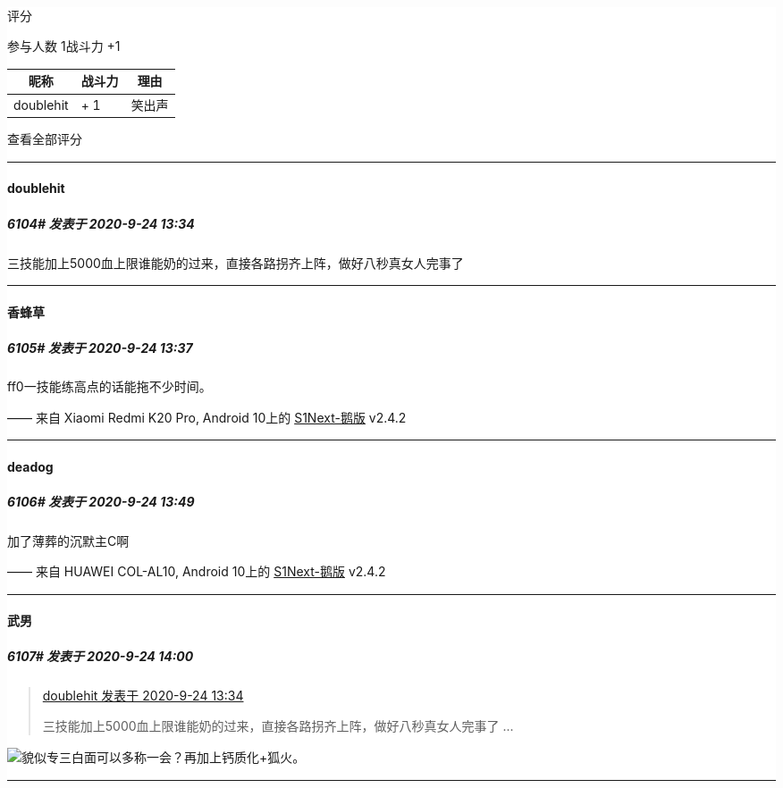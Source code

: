 评分


 参与人数 1战斗力 +1

|昵称|战斗力|理由|
|----|---|---|
| doublehit| + 1|笑出声|


查看全部评分


*****

####  doublehit  
##### 6104#       发表于 2020-9-24 13:34


三技能加上5000血上限谁能奶的过来，直接各路拐齐上阵，做好八秒真女人完事了


*****

####  香蜂草  
##### 6105#       发表于 2020-9-24 13:37


ff0一技能练高点的话能拖不少时间。

—— 来自 Xiaomi Redmi K20 Pro, Android 10上的 [S1Next-鹅版](https://github.com/ykrank/S1-Next/releases) v2.4.2


*****

####  deadog  
##### 6106#       发表于 2020-9-24 13:49


加了薄葬的沉默主C啊

—— 来自 HUAWEI COL-AL10, Android 10上的 [S1Next-鹅版](https://github.com/ykrank/S1-Next/releases) v2.4.2


*****

####  武男  
##### 6107#       发表于 2020-9-24 14:00


<blockquote><a href="httphttps://bbs.saraba1st.com/2b/forum.php?mod=redirect&amp;goto=findpost&amp;pid=48836301&amp;ptid=1937785" target="_blank">doublehit 发表于 2020-9-24 13:34</a>

三技能加上5000血上限谁能奶的过来，直接各路拐齐上阵，做好八秒真女人完事了 ...</blockquote>
<img src="https://static.saraba1st.com/image/smiley/face2017/047.png" referrerpolicy="no-referrer">貌似专三白面可以多称一会？再加上钙质化+狐火。


*****
